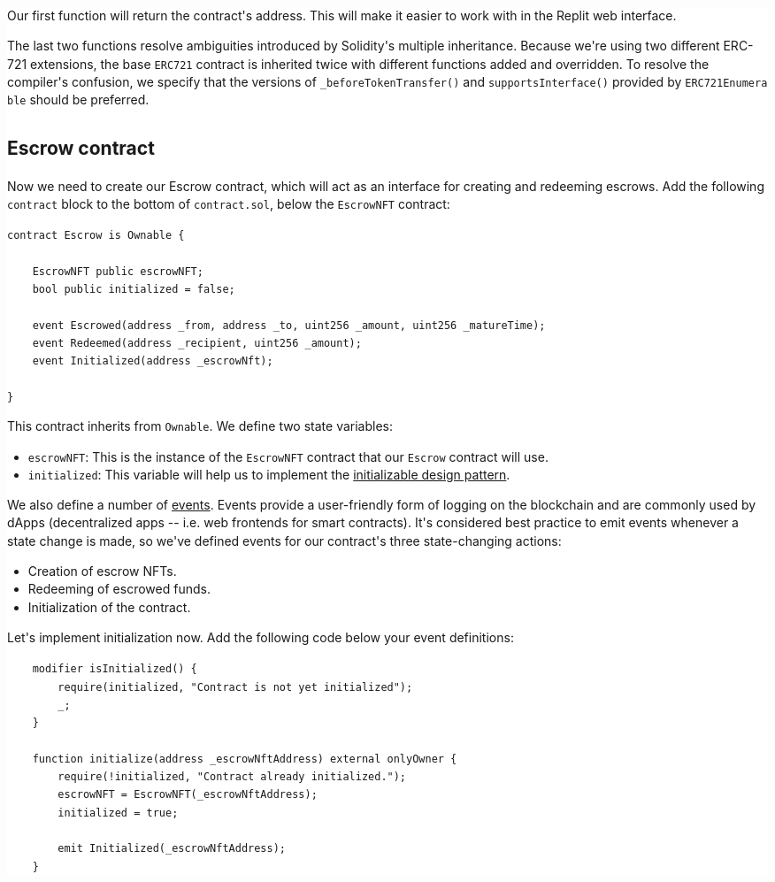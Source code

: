 Our first function will return the contract's address. This will make it easier to work with in the Replit web interface.

The last two functions resolve ambiguities introduced by Solidity's multiple inheritance. Because we're using two different ERC-721 extensions, the base `ERC721` contract is inherited twice with different functions added and overridden. To resolve the compiler's confusion, we specify that the versions of `_beforeTokenTransfer()` and `supportsInterface()` provided by `ERC721Enumerable` should be preferred.

## Escrow contract

Now we need to create our Escrow contract, which will act as an interface for creating and redeeming escrows. Add the following `contract` block to the bottom of `contract.sol`, below the `EscrowNFT` contract:

```solidity
contract Escrow is Ownable {

    EscrowNFT public escrowNFT;
    bool public initialized = false;

    event Escrowed(address _from, address _to, uint256 _amount, uint256 _matureTime);
    event Redeemed(address _recipient, uint256 _amount);
    event Initialized(address _escrowNft);

}
```

This contract inherits from `Ownable`. We define two state variables:

* `escrowNFT`: This is the instance of the `EscrowNFT` contract that our `Escrow` contract will use.
* `initialized`: This variable will help us to implement the [initializable design pattern](https://soliditydeveloper.com/design-pattern-solidity-initialize-contract-after-deployment).

We also define a number of [events](https://docs.soliditylang.org/en/v0.8.2/contracts.html#events). Events provide a user-friendly form of logging on the blockchain and are commonly used by dApps (decentralized apps -- i.e. web frontends for smart contracts). It's considered best practice to emit events whenever a state change is made, so we've defined events for our contract's three state-changing actions:

* Creation of escrow NFTs.
* Redeeming of escrowed funds.
* Initialization of the contract.

Let's implement initialization now. Add the following code below your event definitions:

```solidity
    modifier isInitialized() {
        require(initialized, "Contract is not yet initialized");
        _;
    }

    function initialize(address _escrowNftAddress) external onlyOwner {
        require(!initialized, "Contract already initialized.");
        escrowNFT = EscrowNFT(_escrowNftAddress);
        initialized = true;

        emit Initialized(_escrowNftAddress);
    }
```
